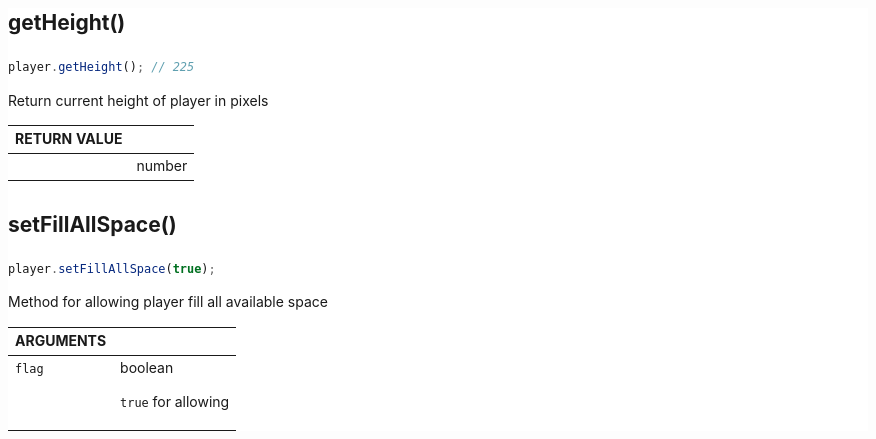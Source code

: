 ## getHeight()

```javascript
player.getHeight(); // 225
```

Return current height of player in pixels

<div class="method-list">
  <table>
    <thead>
      <tr>
        <th>RETURN VALUE</th>
        <th></th>
      </tr>
    </thead>
    <tbody>
      <tr>
        <td class="param">
        </td>
        <td>
            <div class="type">number</div>
        </td>
      </tr>
    </tbody>
  </table>
</div>

## setFillAllSpace()

```javascript
player.setFillAllSpace(true);
```

Method for allowing player fill all available space

<div class="method-list">
  <table>
    <thead>
      <tr>
        <th>ARGUMENTS</th>
        <th></th>
      </tr>
    </thead>
    <tbody>
      <tr>
        <td class="param">
          <code>flag</code>
        </td>
        <td>
            <div class="type">boolean</div>
            <p><code>true</code> for allowing</p>
        </td>
      </tr>
    </tbody>
  </table>
</div>
